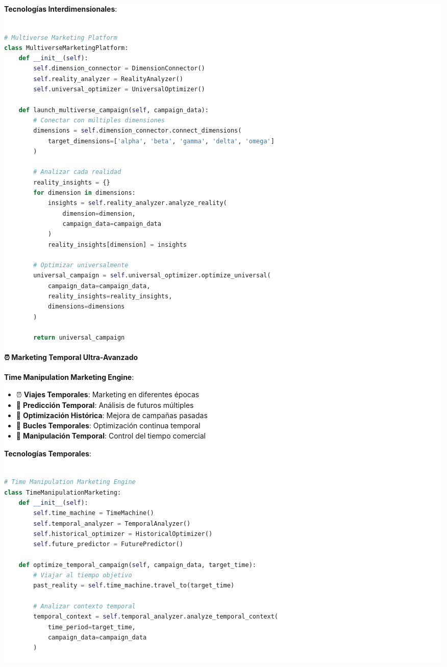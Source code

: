 **Tecnologías Interdimensionales**:
```python

# Multiverse Marketing Platform
class MultiverseMarketingPlatform:
    def __init__(self):
        self.dimension_connector = DimensionConnector()
        self.reality_analyzer = RealityAnalyzer()
        self.universal_optimizer = UniversalOptimizer()
        
    def launch_multiverse_campaign(self, campaign_data):
        # Conectar con múltiples dimensiones
        dimensions = self.dimension_connector.connect_dimensions(
            target_dimensions=['alpha', 'beta', 'gamma', 'delta', 'omega']
        )
        
        # Analizar cada realidad
        reality_insights = {}
        for dimension in dimensions:
            insights = self.reality_analyzer.analyze_reality(
                dimension=dimension,
                campaign_data=campaign_data
            )
            reality_insights[dimension] = insights
        
        # Optimizar universalmente
        universal_campaign = self.universal_optimizer.optimize_universal(
            campaign_data=campaign_data,
            reality_insights=reality_insights,
            dimensions=dimensions
        )
        
        return universal_campaign
```


#### ⏰ Marketing Temporal Ultra-Avanzado

**Time Manipulation Marketing Engine**:
- ⏰ **Viajes Temporales**: Marketing en diferentes épocas
- 🔮 **Predicción Temporal**: Análisis de futuros múltiples
- 🎯 **Optimización Histórica**: Mejora de campañas pasadas
- 🔄 **Bucles Temporales**: Optimización continua temporal
- 🌟 **Manipulación Temporal**: Control del tiempo comercial

**Tecnologías Temporales**:
```python

# Time Manipulation Marketing Engine
class TimeManipulationMarketing:
    def __init__(self):
        self.time_machine = TimeMachine()
        self.temporal_analyzer = TemporalAnalyzer()
        self.historical_optimizer = HistoricalOptimizer()
        self.future_predictor = FuturePredictor()
        
    def optimize_temporal_campaign(self, campaign_data, target_time):
        # Viajar al tiempo objetivo
        past_reality = self.time_machine.travel_to(target_time)
        
        # Analizar contexto temporal
        temporal_context = self.temporal_analyzer.analyze_temporal_context(
            time_period=target_time,
            campaign_data=campaign_data
        )
        
```